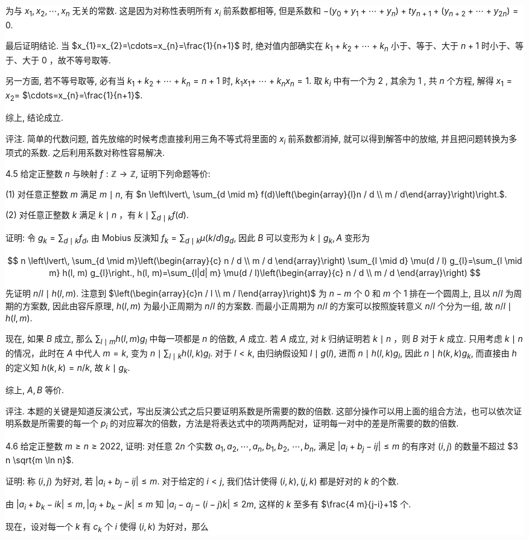 为与 $x_{1}, x_{2}, \cdots, x_{n}$ 无关的常数. 这是因为对称性表明所有 $x_{i}$ 前系数都相等, 但是系数和 $-\left(y_{0}+y_{1}+\cdots+y_{n}\right)+t y_{n+1}+\left(y_{n+2}+\cdots+y_{2 n}\right)=0$.

最后证明结论. 当 $x_{1}=x_{2}=\cdots=x_{n}=\frac{1}{n+1}$ 时, 绝对值内部确实在 $k_{1}+k_{2}+\cdots+k_{n}$ 小于、等于、大于 $n+1$ 时小于、等于、大于 0 ，故不等号取等.

另一方面, 若不等号取等, 必有当 $k_{1}+k_{2}+\cdots+k_{n}=n+1$ 时, $k_{1} x_{1}+$ $\cdots+k_{n} x_{n}=1$. 取 $k_{i}$ 中有一个为 2 , 其余为 1 , 共 $n$ 个方程, 解得 $x_{1}=x_{2}=$ $\cdots=x_{n}=\frac{1}{n+1}$.

综上, 结论成立.

评注. 简单的代数问题, 首先放缩的时候考虑直接利用三角不等式将里面的 $x_{i}$ 前系数都消掉, 就可以得到解答中的放缩, 并且把问题转换为多项式的系数. 之后利用系数对称性容易解决.

4.5 给定正整数 $n$ 与映射 $f: \mathbb{Z} \rightarrow \mathbb{Z}$, 证明下列命题等价:

(1) 对任意正整数 $m$ 满足 $m \mid n$, 有 $n \left\lvert\, \sum_{d \mid m} f(d)\left(\begin{array}{l}n / d \\ m / d\end{array}\right)\right.$.

(2) 对任意正整数 $k$ 满足 $k \mid n$ ，有 $k \mid \sum_{d \mid k} f(d)$.

证明: 令 $g_{k}=\sum_{d \mid k} f_{d}$, 由 Mobius 反演知 $f_{k}=\sum_{d \mid k} \mu(k / d) g_{d}$, 因此 $B$ 可以变形为 $k \mid g_{k}, A$ 变形为

$$
n \left\lvert\, \sum_{d \mid m}\left(\begin{array}{c}
n / d \\
m / d
\end{array}\right) \sum_{l \mid d} \mu(d / l) g_{l}=\sum_{l \mid m} h(l, m) g_{l}\right., h(l, m)=\sum_{l|d| m} \mu(d / l)\left(\begin{array}{c}
n / d \\
m / d
\end{array}\right)
$$

先证明 $n / l \mid h(l, m)$. 注意到 $\left(\begin{array}{c}n / l \\ m / l\end{array}\right)$ 为 $n-m$ 个 0 和 $m$ 个 1 排在一个圆周上, 且以 $n / l$ 为周期的方案数, 因此由容斥原理, $h(l, m)$ 为最小正周期为 $n / l$
的方案数. 而最小正周期为 $n / l$ 的方案可以按照旋转意义 $n / l$ 个分为一组, 故 $n / l \mid h(l, m)$.

现在, 如果 $B$ 成立, 那么 $\sum_{l \mid m} h(l, m) g_{l}$ 中每一项都是 $n$ 的倍数, $A$ 成立. 若 $A$ 成立, 对 $k$ 归纳证明若 $k \mid n$ ，则 $B$ 对于 $k$ 成立. 只用考虑 $k \mid n$ 的情况，此时在 $A$ 中代人 $m=k$, 变为 $n \mid \sum_{l \mid k} h(l, k) g_{l}$. 对于 $l<k$, 由归纳假设知 $l \mid g(l)$, 进而 $n \mid h(l, k) g_{l}$, 因此 $n \mid h(k, k) g_{k}$, 而直接由 $h$ 的定义知 $h(k, k)=n / k$, 故 $k \mid g_{k}$.

综上, $A, B$ 等价.

评注. 本题的关键是知道反演公式，写出反演公式之后只要证明系数是所需要的数的倍数. 这部分操作可以用上面的组合方法，也可以依次证明系数是所需要的每一个 $p_{i}$ 的对应幂次的倍数，方法是将表达式中的项两两配对，证明每一对中的差是所需要的数的倍数.

4.6 给定正整数 $m \geq n \geq 2022$, 证明: 对任意 $2 n$ 个实数 $a_{1}, a_{2}, \cdots, a_{n}, b_{1}, b_{2}$, $\cdots, b_{n}$, 满足 $\left|a_{i}+b_{j}-i j\right| \leq m$ 的有序对 $(i, j)$ 的数量不超过 $3 n \sqrt{m \ln n}$.

证明: 称 $(i, j)$ 为好对, 若 $\left|a_{i}+b_{j}-i j\right| \leq m$. 对于给定的 $i<j$, 我们估计使得 $(i, k),(j, k)$ 都是好对的 $k$ 的个数.

由 $\left|a_{i}+b_{k}-i k\right| \leq m,\left|a_{j}+b_{k}-j k\right| \leq m$ 知 $\left|a_{i}-a_{j}-(i-j) k\right| \leq 2 m$, 这样的 $k$ 至多有 $\frac{4 m}{j-i}+1$ 个.

现在，设对每一个 $k$ 有 $c_{k}$ 个 $i$ 使得 $(i, k)$ 为好对，那么
